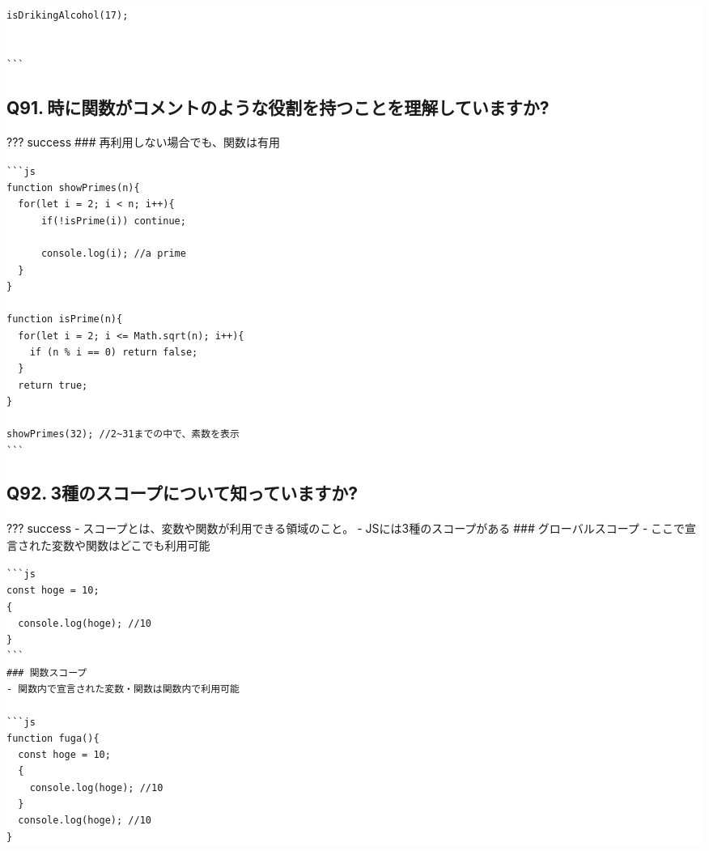     isDrikingAlcohol(17);


    ```

## Q91. 時に関数がコメントのような役割を持つことを理解していますか?

??? success
    ### 再利用しない場合でも、関数は有用

    ```js
    function showPrimes(n){
      for(let i = 2; i < n; i++){
          if(!isPrime(i)) continue;

          console.log(i); //a prime
      }
    }

    function isPrime(n){
      for(let i = 2; i <= Math.sqrt(n); i++){
        if (n % i == 0) return false;
      }
      return true;
    }

    showPrimes(32); //2~31までの中で、素数を表示
    ```

## Q92. 3種のスコープについて知っていますか?
??? success
    - スコープとは、変数や関数が利用できる領域のこと。
    - JSには3種のスコープがある
    ### グローバルスコープ
    - ここで宣言された変数や関数はどこでも利用可能

    ```js
    const hoge = 10;
    {
      console.log(hoge); //10
    }
    ```
    ### 関数スコープ
    - 関数内で宣言された変数・関数は関数内で利用可能

    ```js
    function fuga(){
      const hoge = 10;
      {
        console.log(hoge); //10
      }
      console.log(hoge); //10
    }
